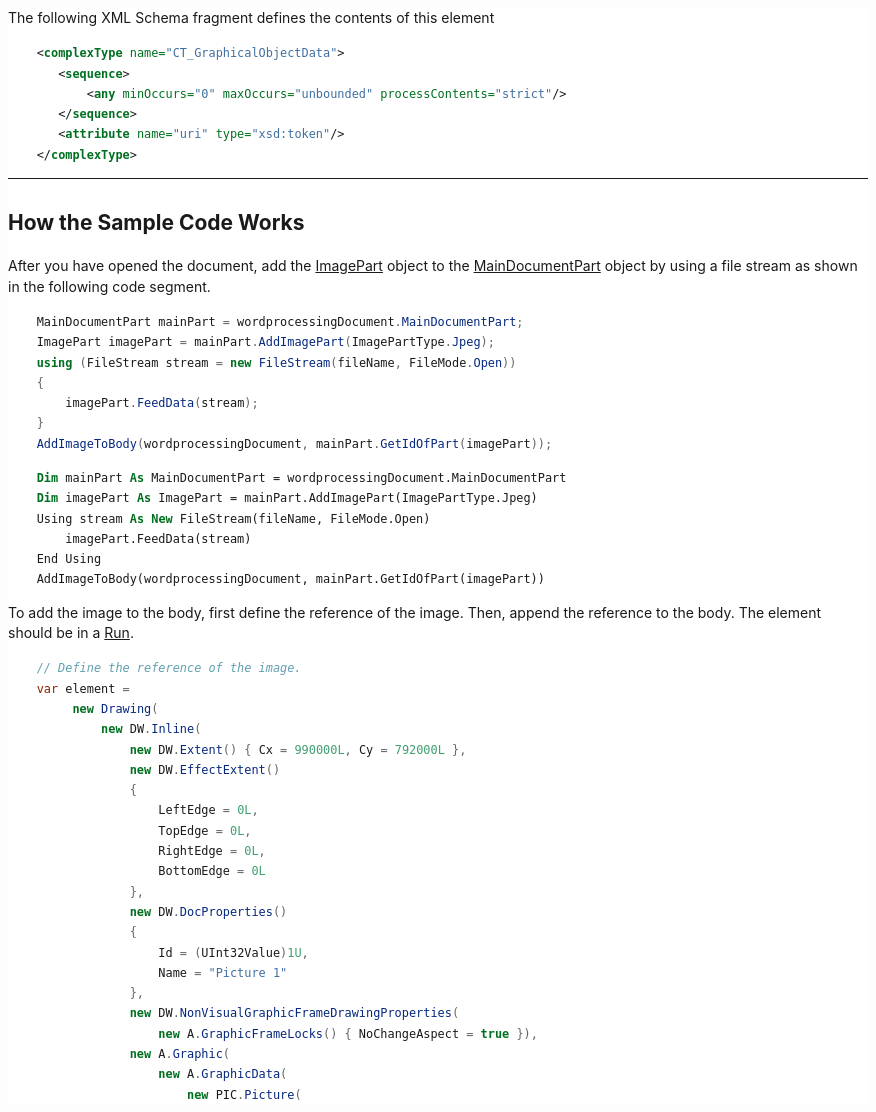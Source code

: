The following XML Schema fragment defines the contents of this element

```xml
    <complexType name="CT_GraphicalObjectData">
       <sequence>
           <any minOccurs="0" maxOccurs="unbounded" processContents="strict"/>
       </sequence>
       <attribute name="uri" type="xsd:token"/>
    </complexType>
```

--------------------------------------------------------------------------------

## How the Sample Code Works

After you have opened the document, add the [ImagePart](https://msdn.microsoft.com/library/office/documentformat.openxml.packaging.imagepart.aspx) object to the [MainDocumentPart](https://msdn.microsoft.com/library/office/documentformat.openxml.packaging.maindocumentpart.aspx) object by using a file
stream as shown in the following code segment.

```csharp
    MainDocumentPart mainPart = wordprocessingDocument.MainDocumentPart;
    ImagePart imagePart = mainPart.AddImagePart(ImagePartType.Jpeg);
    using (FileStream stream = new FileStream(fileName, FileMode.Open))
    {
        imagePart.FeedData(stream);
    }
    AddImageToBody(wordprocessingDocument, mainPart.GetIdOfPart(imagePart));
```

```vb
    Dim mainPart As MainDocumentPart = wordprocessingDocument.MainDocumentPart
    Dim imagePart As ImagePart = mainPart.AddImagePart(ImagePartType.Jpeg)
    Using stream As New FileStream(fileName, FileMode.Open)
        imagePart.FeedData(stream)
    End Using
    AddImageToBody(wordprocessingDocument, mainPart.GetIdOfPart(imagePart))
```

To add the image to the body, first define the reference of the image.
Then, append the reference to the body. The element should be in a [Run](https://msdn.microsoft.com/library/office/documentformat.openxml.wordprocessing.run.aspx).

```csharp
    // Define the reference of the image.
    var element =
         new Drawing(
             new DW.Inline(
                 new DW.Extent() { Cx = 990000L, Cy = 792000L },
                 new DW.EffectExtent()
                 {
                     LeftEdge = 0L,
                     TopEdge = 0L,
                     RightEdge = 0L,
                     BottomEdge = 0L
                 },
                 new DW.DocProperties()
                 {
                     Id = (UInt32Value)1U,
                     Name = "Picture 1"
                 },
                 new DW.NonVisualGraphicFrameDrawingProperties(
                     new A.GraphicFrameLocks() { NoChangeAspect = true }),
                 new A.Graphic(
                     new A.GraphicData(
                         new PIC.Picture(
```